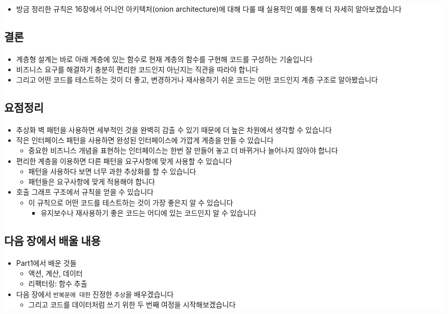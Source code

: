 - 방금 정리한 규칙은 16장에서 어니언 아키텍처(onion architecture)에 대해 다룰 때 실용적인 예를 통해 더 자세히 알아보겠습니다

## 결론

- 계층형 설계는 바로 아래 계층에 있는 함수로 현재 계층의 함수를 구현해 코드를 구성하는 기술입니다
- 비즈니스 요구를 해결하기 충분히 편리한 코드인지 아닌지는 직관을 따라야 합니다
- 그리고 어떤 코드를 테스트하는 것이 더 좋고, 변경하거나 재사용하기 쉬운 코드는 어떤 코드인지 계층 구조로 알아봤습니다

## 요점정리

- 추상화 벽 패턴을 사용하면 세부적인 것을 완벽히 감출 수 있기 때문에 더 높은 차원에서 생각할 수 있습니다
- 작은 인터페이스 패턴을 사용하면 완성된 인터페이스에 가깝게 계층을 만들 수 있습니다
  - 중요한 비즈니스 개념을 표현하는 인터페이스는 한번 잘 만들어 놓고 더 바뀌거나 늘어나지 않아야 합니다
- 편리한 계층을 이용하면 다른 패턴을 요구사항에 맞게 사용할 수 있습니다
  - 패턴을 사용하다 보면 너무 과한 추상화를 할 수 있습니다
  - 패턴들은 요구사항에 맞게 적용해야 합니다
- 호출 그래프 구조에서 규칙을 얻을 수 있습니다
  - 이 규칙으로 어떤 코드를 테스트하는 것이 가장 좋은지 알 수 있습니다
    - 유지보수나 재사용하기 좋은 코드는 어디에 있는 코드인지 알 수 있습니다

## 다음 장에서 배울 내용

- Part1에서 배운 것들
  - 액션, 계산, 데이터
  - 리팩터링: 함수 추출
- 다음 장에서 `반복문에 대한` 진정한 `추상`을 배우겠습니다
  - 그리고 코드를 데이터처럼 쓰기 위한 두 번째 여정을 시작해보겠습니다
